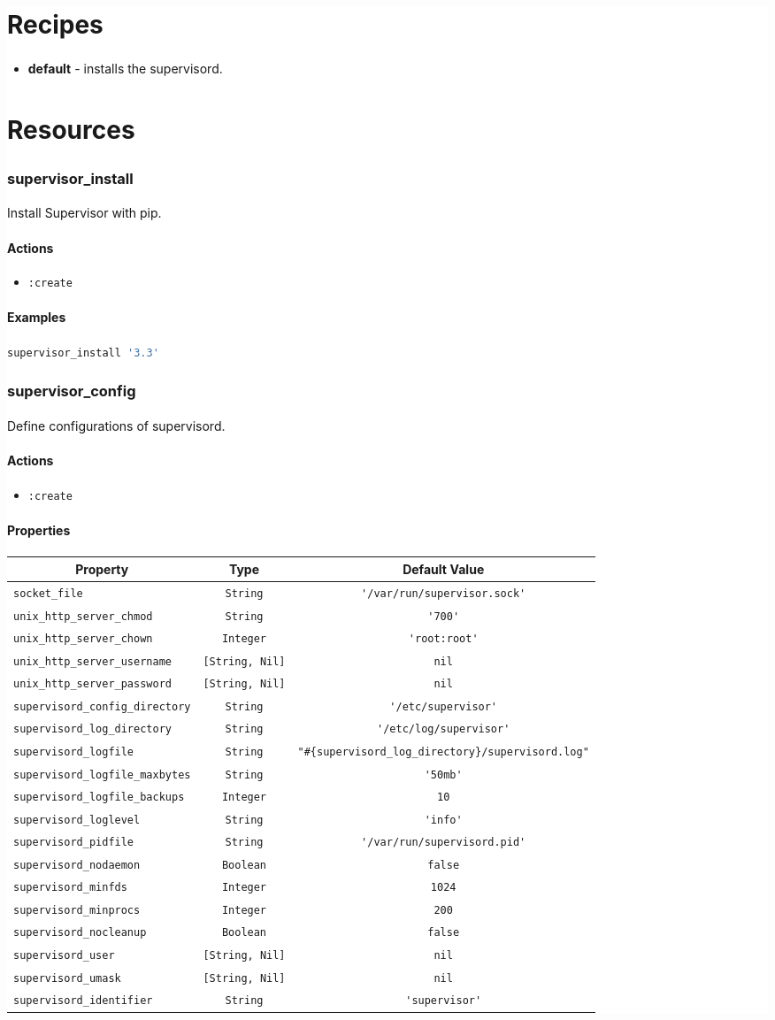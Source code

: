 # Recipes

- **default** - installs the supervisord.

# Resources

### supervisor_install

Install Supervisor with pip.

#### Actions

- `:create`

#### Examples

```ruby
supervisor_install '3.3'
```

### supervisor_config

Define configurations of supervisord.

#### Actions

- `:create`

#### Properties

| Property                       |       Type        |                  Default Value                   |
| ------------------------------ | :---------------: | :----------------------------------------------: |
| `socket_file`                  |     `String`      |           `'/var/run/supervisor.sock'`           |
| `unix_http_server_chmod`       |     `String`      |                     `'700'`                      |
| `unix_http_server_chown`       |     `Integer`     |                  `'root:root'`                   |
| `unix_http_server_username`    |  `[String, Nil]`  |                      `nil`                       |
| `unix_http_server_password`    |  `[String, Nil]`  |                      `nil`                       |
| `supervisord_config_directory` |     `String`      |               `'/etc/supervisor'`                |
| `supervisord_log_directory`    |     `String`      |             `'/etc/log/supervisor'`              |
| `supervisord_logfile`          |     `String`      | `"#{supervisord_log_directory}/supervisord.log"` |
| `supervisord_logfile_maxbytes` |     `String`      |                     `'50mb'`                     |
| `supervisord_logfile_backups`  |     `Integer`     |                       `10`                       |
| `supervisord_loglevel`         |     `String`      |                     `'info'`                     |
| `supervisord_pidfile`          |     `String`      |           `'/var/run/supervisord.pid'`           |
| `supervisord_nodaemon`         |     `Boolean`     |                     `false`                      |
| `supervisord_minfds`           |     `Integer`     |                      `1024`                      |
| `supervisord_minprocs`         |     `Integer`     |                      `200`                       |
| `supervisord_nocleanup`        |     `Boolean`     |                     `false`                      |
| `supervisord_user`             |  `[String, Nil]`  |                      `nil`                       |
| `supervisord_umask`            |  `[String, Nil]`  |                      `nil`                       |
| `supervisord_identifier`       |     `String`      |                  `'supervisor'`                  |
